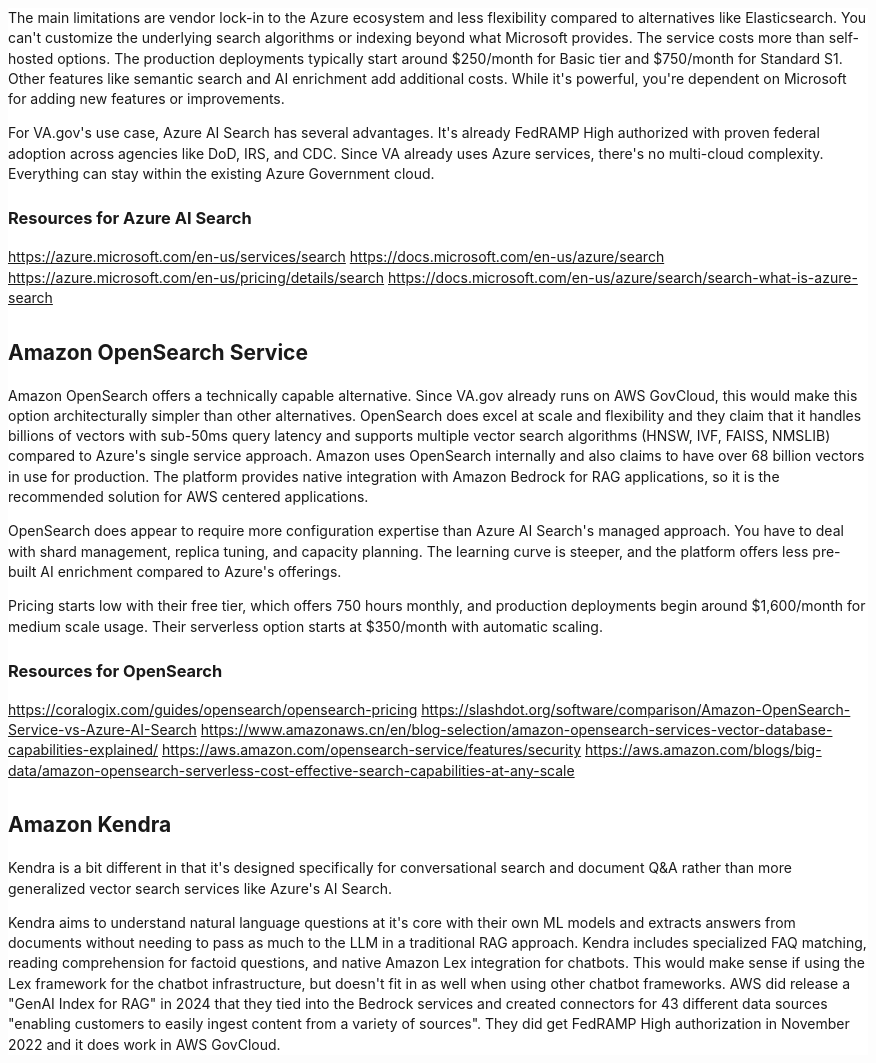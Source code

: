 The main limitations are vendor lock-in to the Azure ecosystem and less flexibility compared to alternatives like Elasticsearch. You can't customize the underlying search algorithms or indexing beyond what Microsoft provides. The service costs more than self-hosted options. The production deployments typically start around $250/month for Basic tier and $750/month for Standard S1. Other features like semantic search and AI enrichment add additional costs. While it's powerful, you're dependent on Microsoft for adding new features or improvements.

For VA.gov's use case, Azure AI Search has several advantages. It's already FedRAMP High authorized with proven federal adoption across agencies like DoD, IRS, and CDC. Since VA already uses Azure services, there's no multi-cloud complexity. Everything can stay within the existing Azure Government cloud.

### Resources for Azure AI Search

https://azure.microsoft.com/en-us/services/search
https://docs.microsoft.com/en-us/azure/search
https://azure.microsoft.com/en-us/pricing/details/search
https://docs.microsoft.com/en-us/azure/search/search-what-is-azure-search

## Amazon OpenSearch Service

Amazon OpenSearch offers a technically capable alternative. Since VA.gov already runs on AWS GovCloud, this would make this option architecturally simpler than other alternatives. OpenSearch does excel at scale and flexibility and they claim that it handles billions of vectors with sub-50ms query latency and supports multiple vector search algorithms (HNSW, IVF, FAISS, NMSLIB) compared to Azure's single service approach. Amazon uses OpenSearch internally and also claims to have over 68 billion vectors in use for production. The platform provides native integration with Amazon Bedrock for RAG applications, so it is the recommended solution for AWS centered applications.

OpenSearch does appear to require more configuration expertise than Azure AI Search's managed approach. You have to deal with shard management, replica tuning, and capacity planning. The learning curve is steeper, and the platform offers less pre-built AI enrichment compared to Azure's offerings.

Pricing starts low with their free tier, which offers 750 hours monthly, and production deployments begin around $1,600/month for medium scale usage. Their serverless option starts at $350/month with automatic scaling.

### Resources for OpenSearch

https://coralogix.com/guides/opensearch/opensearch-pricing
https://slashdot.org/software/comparison/Amazon-OpenSearch-Service-vs-Azure-AI-Search
https://www.amazonaws.cn/en/blog-selection/amazon-opensearch-services-vector-database-capabilities-explained/
https://aws.amazon.com/opensearch-service/features/security
https://aws.amazon.com/blogs/big-data/amazon-opensearch-serverless-cost-effective-search-capabilities-at-any-scale

## Amazon Kendra

Kendra is a bit different in that it's designed specifically for conversational search and document Q&A rather than more generalized vector search services like Azure's AI Search.

Kendra aims to understand natural language questions at it's core with their own ML models and extracts answers from documents without needing to pass as much to the LLM in a traditional RAG approach. Kendra includes specialized FAQ matching, reading comprehension for factoid questions, and native Amazon Lex integration for chatbots. This would make sense if using the Lex framework for the chatbot infrastructure, but doesn't fit in as well when using other chatbot frameworks. AWS did release a "GenAI Index for RAG" in 2024 that they tied into the Bedrock services and created connectors for 43 different data sources "enabling customers to easily ingest content from a variety of sources". They did get FedRAMP High authorization in November 2022 and it does work in AWS GovCloud.
